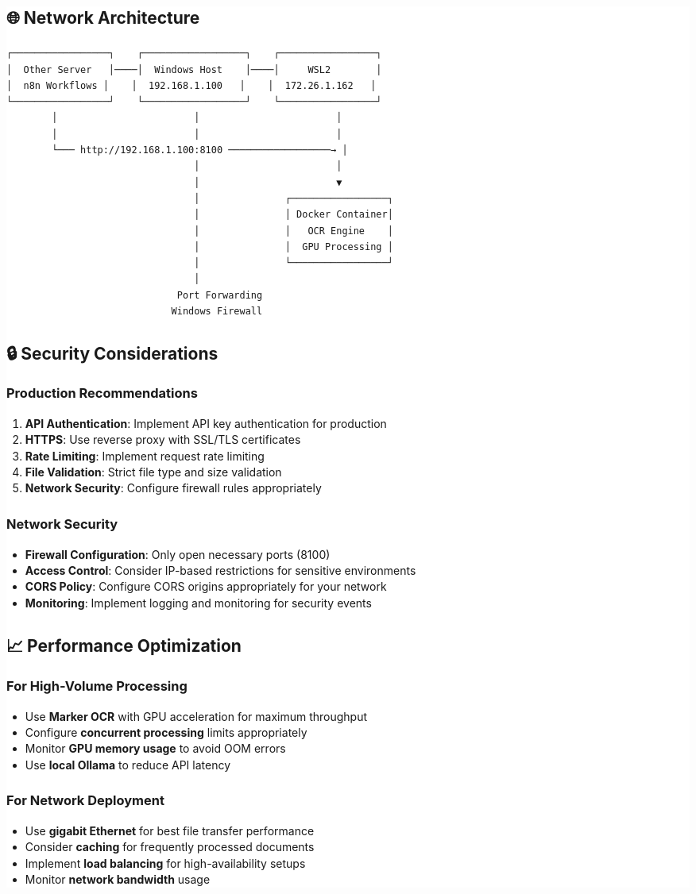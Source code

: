 ## 🌐 Network Architecture

```
┌─────────────────┐    ┌──────────────────┐    ┌─────────────────┐
│  Other Server   │────│  Windows Host    │────│     WSL2        │
│  n8n Workflows │    │  192.168.1.100   │    │  172.26.1.162   │
└─────────────────┘    └──────────────────┘    └─────────────────┘
        │                        │                        │
        │                        │                        │
        └─── http://192.168.1.100:8100 ──────────────────→ │
                                 │                        │
                                 │                        ▼
                                 │               ┌─────────────────┐
                                 │               │ Docker Container│
                                 │               │   OCR Engine    │
                                 │               │  GPU Processing │
                                 │               └─────────────────┘
                                 │
                              Port Forwarding
                             Windows Firewall
```

## 🔒 Security Considerations

### Production Recommendations

1. **API Authentication**: Implement API key authentication for production
2. **HTTPS**: Use reverse proxy with SSL/TLS certificates
3. **Rate Limiting**: Implement request rate limiting
4. **File Validation**: Strict file type and size validation
5. **Network Security**: Configure firewall rules appropriately

### Network Security

- **Firewall Configuration**: Only open necessary ports (8100)
- **Access Control**: Consider IP-based restrictions for sensitive environments
- **CORS Policy**: Configure CORS origins appropriately for your network
- **Monitoring**: Implement logging and monitoring for security events

## 📈 Performance Optimization

### For High-Volume Processing
- Use **Marker OCR** with GPU acceleration for maximum throughput
- Configure **concurrent processing** limits appropriately
- Monitor **GPU memory usage** to avoid OOM errors
- Use **local Ollama** to reduce API latency

### For Network Deployment
- Use **gigabit Ethernet** for best file transfer performance
- Consider **caching** for frequently processed documents
- Implement **load balancing** for high-availability setups
- Monitor **network bandwidth** usage

